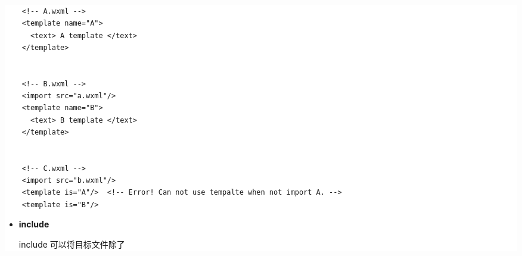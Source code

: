 		<!-- A.wxml -->
		<template name="A">
		  <text> A template </text>
		</template>


		<!-- B.wxml -->
		<import src="a.wxml"/>
		<template name="B">
		  <text> B template </text>
		</template>


		<!-- C.wxml -->
		<import src="b.wxml"/>
		<template is="A"/>  <!-- Error! Can not use tempalte when not import A. -->
		<template is="B"/>



- **include**

	include 可以将目标文件除了 <template/> <wxs/> 外的整个代码引入，相当于是拷贝到 include 位置，如：

		
		<!-- index.wxml -->
		<include src="header.wxml"/>
		<view> body </view>
		<include src="footer.wxml"/>

		
		<!-- header.wxml -->
		<view> header </view>


		<!-- footer.wxml -->
		<view> footer </view>



##WXSS样式
WXSS具有CSS大部分的特性，小程序在WXSS也做了一些扩充和修改

- 新增了尺寸单位。在写CSS样式时，开发者需要考虑到手机设备的屏幕会有不同的宽度和设备像素比，采用一些技巧来换算一些像素单位。WXSS在底层支持新的尺寸单位rpx，开发者可以免去换算的烦恼，只要交给小程序底层来换算即可，由于换算采用的浮点数运算，所以运算结果会和预期结果有一点点偏差
- 提供了全局的样式和局部样式。和前边app.json，page.json的概率相同，你可以写一个app.wxss作为全局样式，会作用于当前小程序的所有页面，局部页面样式page.wxss仅对当前页面生效
- 此外WXSS仅支持部分CSS选择器


	更详细的文档可以参考<a href = "https://developers.weixin.qq.com/miniprogram/dev/framework/view/wxss.html">WXSS</a>



WXSS(WeiXin Style Sheets)是一套样式语言，用于描述WXML的组件样式

WXSS用来决定WXML的组件应该怎么显示，与CSS相比，WXSS扩展的特性有：

- 尺寸单位
- 样式导入

###尺寸单位
